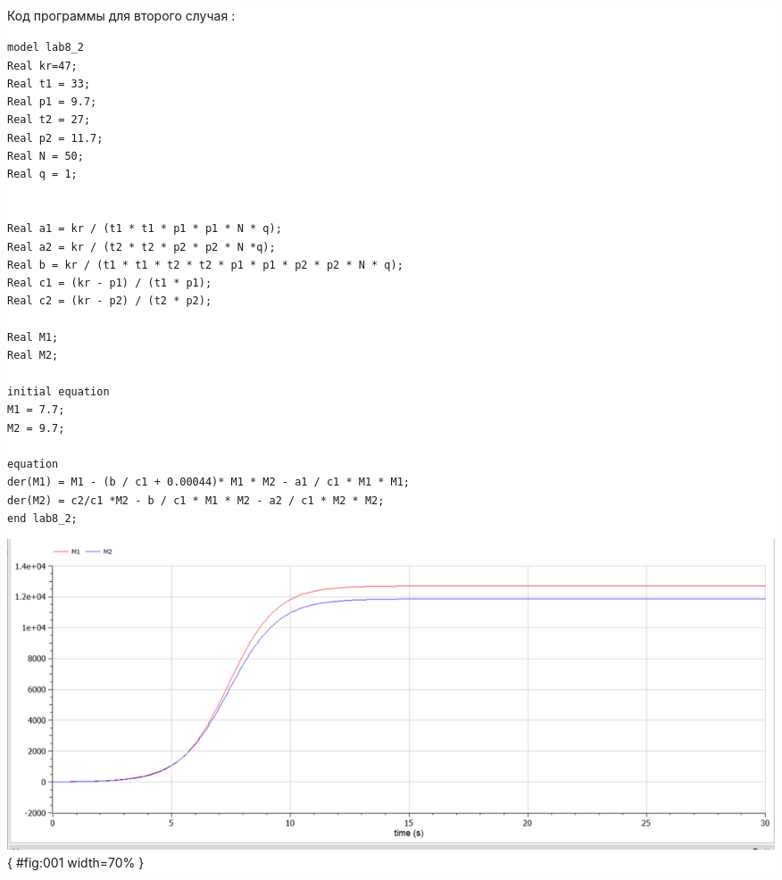 ```
```
Код программы для второго случая :
```
model lab8_2
Real kr=47;
Real t1 = 33;
Real p1 = 9.7;
Real t2 = 27;
Real p2 = 11.7;
Real N = 50;
Real q = 1;


Real a1 = kr / (t1 * t1 * p1 * p1 * N * q);
Real a2 = kr / (t2 * t2 * p2 * p2 * N *q);
Real b = kr / (t1 * t1 * t2 * t2 * p1 * p1 * p2 * p2 * N * q);
Real c1 = (kr - p1) / (t1 * p1);
Real c2 = (kr - p2) / (t2 * p2);

Real M1;
Real M2;

initial equation
M1 = 7.7;
M2 = 9.7;

equation
der(M1) = M1 - (b / c1 + 0.00044)* M1 * M2 - a1 / c1 * M1 * M1;
der(M2) = c2/c1 *M2 - b / c1 * M1 * M2 - a2 / c1 * M2 * M2;
end lab8_2;

```

![График первого случая. OpenModelica](image/lab8_1_modelica.png){ #fig:001 width=70% }
